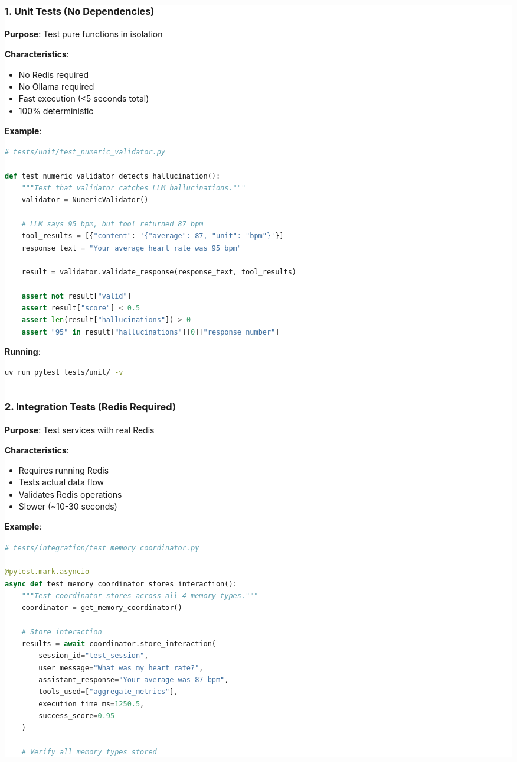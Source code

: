 ### 1. Unit Tests (No Dependencies)

**Purpose**: Test pure functions in isolation

**Characteristics**:
- No Redis required
- No Ollama required
- Fast execution (<5 seconds total)
- 100% deterministic

**Example**:
```python
# tests/unit/test_numeric_validator.py

def test_numeric_validator_detects_hallucination():
    """Test that validator catches LLM hallucinations."""
    validator = NumericValidator()

    # LLM says 95 bpm, but tool returned 87 bpm
    tool_results = [{"content": '{"average": 87, "unit": "bpm"}'}]
    response_text = "Your average heart rate was 95 bpm"

    result = validator.validate_response(response_text, tool_results)

    assert not result["valid"]
    assert result["score"] < 0.5
    assert len(result["hallucinations"]) > 0
    assert "95" in result["hallucinations"][0]["response_number"]
```

**Running**:
```bash
uv run pytest tests/unit/ -v
```

---

### 2. Integration Tests (Redis Required)

**Purpose**: Test services with real Redis

**Characteristics**:
- Requires running Redis
- Tests actual data flow
- Validates Redis operations
- Slower (~10-30 seconds)

**Example**:
```python
# tests/integration/test_memory_coordinator.py

@pytest.mark.asyncio
async def test_memory_coordinator_stores_interaction():
    """Test coordinator stores across all 4 memory types."""
    coordinator = get_memory_coordinator()

    # Store interaction
    results = await coordinator.store_interaction(
        session_id="test_session",
        user_message="What was my heart rate?",
        assistant_response="Your average was 87 bpm",
        tools_used=["aggregate_metrics"],
        execution_time_ms=1250.5,
        success_score=0.95
    )

    # Verify all memory types stored
```
